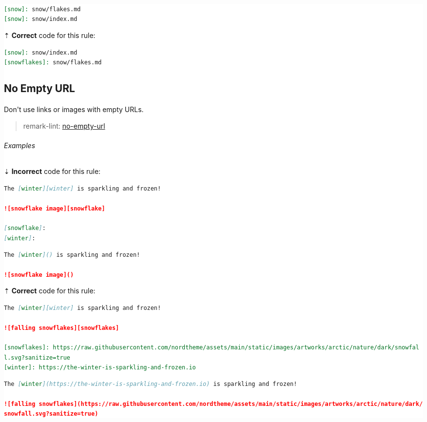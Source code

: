 

```markdown
[snow]: snow/flakes.md
[snow]: snow/index.md
```



⇡ **Correct** code for this rule:

```markdown
[snow]: snow/index.md
[snowflakes]: snow/flakes.md
```

## No Empty URL

Don't use links or images with empty URLs.

> remark-lint: [no-empty-url][remark-lint-no-empty-url]

###### Examples

⇣ **Incorrect** code for this rule:



```markdown
The [winter][winter] is sparkling and frozen!

![snowflake image][snowflake]

[snowflake]:
[winter]:
```

```markdown
The [winter]() is sparkling and frozen!

![snowflake image]()
```



⇡ **Correct** code for this rule:

```markdown
The [winter][winter] is sparkling and frozen!

![falling snowflakes][snowflakes]

[snowflakes]: https://raw.githubusercontent.com/nordtheme/assets/main/static/images/artworks/arctic/nature/dark/snowfall.svg?sanitize=true
[winter]: https://the-winter-is-sparkling-and-frozen.io
```

```markdown
The [winter](https://the-winter-is-sparkling-and-frozen.io) is sparkling and frozen!

![falling snowflakes](https://raw.githubusercontent.com/nordtheme/assets/main/static/images/artworks/arctic/nature/dark/snowfall.svg?sanitize=true)
```


[winter-info]: https://the-winter-is-sparkling-and-frozen.io
[winter-info]: https://the-winter-is-sparkling-and-frozen.io
[winter-info]: https://the-winter-is-sparkling-and-frozen.io
[snowflakes-info]: https://in-the-winter-many-snowflakes-are-falling.io
[winter-info]: https://the-winter-is-sparkling-and-frozen.io
[snowflakes-info]: https://in-the-winter-many-snowflakes-are-falling.io
[winter-info]: https://the-winter-is-sparkling-and-frozen.io
[snowFlakes-Info]: https://in-the-winter-many-snowflakes-are-falling.io
[WinterInfo]: https://the-winter-is-sparkling-and-frozen.io
[snowflakes-info]: https://in-the-winter-many-snowflakes-are-falling.io
[winter-info]: https://the-winter-is-sparkling-and-frozen.io
[       snowflakes-info  ]: https://in-the-winter-many-snowflakes-are-falling.io
[ winter-info ]: https://the-winter-is-sparkling-and-frozen.io
[snowflakes-info]: https://in-the-winter-many-snowflakes-are-falling.io
[winter-info]: https://the-winter-is-sparkling-and-frozen.io
[snowflakes-info]: https://in-the-winter-many-snowflakes-are-falling.io
[winter-info]: https://the-winter-is-sparkling-and-frozen.io
[snowflakes-info]: https://in-the-winter-many-snowflakes-are-falling.io
[winter-info]: https://the-winter-is-sparkling-and-frozen.io
[snowflakes-info]:   https://in-the-winter-many-snowflakes-are-falling.io
[winter-info]:       https://the-winter-is-sparkling-and-frozen.io
[snowflakes-info]: https://in-the-winter-many-snowflakes-are-falling.io
[winter-info]: https://the-winter-is-sparkling-and-frozen.io
[snowflakes-info]: https://in-the-winter-many-snowflakes-are-falling.io
[winter-info]: https://the-winter-is-sparkling-and-frozen.io
[arctic-animals]: https://arctic-home-for.animals
[1000-snowball_flakes]: https://1000-snowball.flakes
[1000-snowball_flakes]: https://1000-snowball.flakes
[arctic-animals]: https://arctic-home-for.animals
[snowflakes-info]: https://in-the-winter-many-snowflakes-are-falling.io
[winter-info]: https://the-winter-is-sparkling-and-frozen.io
[winter-info]: winter/info.md
[snowflakes-info]: https://in-the-winter-many-snowflakes-are-falling.io
[winter-info]: winter/info.md
[snowflakes-info]: https://in-the-winter-many-snowflakes-are-falling.io
[winter-info]: winter/info.md
[snowflakes-info]: https://in-the-winter-many-snowflakes-are-falling.io
[snowflakes]: https://in-the-winter-many-snowflakes-are-falling.io
[arctic-animals]: arctic-animals.md
[winter-info]: winter/info.md
[arctic-animals]: arctic-animals.md
[winter-info]: winter/info.md
[snowflakes]: https://in-the-winter-many-snowflakes-are-falling.io
[arctic-animals]: arctic-animals.md
[winter-info]: winter/info.md
[winter-info]: winter/info.md
[arctic]: https://arctic-is-beautiful.io
[north-pole]: https://arctic-is-beautiful.io
[arctic]: https://arctic-is-beautiful.io
[north-pole]: https://frozen-nordic-arctic.io
[arctic]: https://arctic-is-beautiful.io
[snowflake]: https://snow-is-falling-down.io
[north-pole]: https://arctic-is-beautiful.io
[snowflake]: https://snow-is-falling-down.io
[gfm-spec-links-autolinks]: https://github.github.com/gfm/#autolinks
[gfm-spec-links-case_insensitive]: https://github.github.com/gfm/#example-170
[gfm-spec-links-ref_collapsed]: https://github.github.com/gfm/#collapsed-reference-link
[gfm-spec-links-ref_full]: https://github.github.com/gfm/#full-reference-link
[gfm-spec-links-ref_short]: https://github.github.com/gfm/#shortcut-reference-link
[gfm-spec-links-ref]: https://github.github.com/gfm/#reference-link
[remark-lint-definition-case]: https://github.com/remarkjs/remark-lint/tree/main/packages/remark-lint-definition-case
[remark-lint-definition-spacing]: https://github.com/remarkjs/remark-lint/tree/main/packages/remark-lint-definition-spacing
[remark-lint-final-definition]: https://github.com/remarkjs/remark-lint/tree/main/packages/remark-lint-final-definition
[remark-lint-no-auto-link-without-protocol]: https://github.com/remarkjs/remark-lint/tree/main/packages/remark-lint-no-auto-link-without-protocol
[remark-lint-no-duplicate-defined-urls]: https://github.com/remarkjs/remark-lint/tree/main/packages/remark-lint-no-duplicate-defined-urls
[remark-lint-no-duplicate-definitions]: https://github.com/remarkjs/remark-lint/tree/main/packages/remark-lint-no-duplicate-definitions
[remark-lint-no-empty-url]: https://github.com/remarkjs/remark-lint/tree/main/packages/remark-lint-no-empty-url
[remark-lint-no-inline-padding]: https://github.com/remarkjs/remark-lint/tree/main/packages/remark-lint-no-inline-padding
[remark-lint-no-reference-like-url]: https://github.com/remarkjs/remark-lint/tree/main/packages/remark-lint-no-reference-like-url
[remark-lint-no-undefined-references]: https://github.com/remarkjs/remark-lint/tree/main/packages/remark-lint-no-undefined-references
[remark-lint-no-unneeded-full-reference-link]: https://github.com/remarkjs/remark-lint/tree/main/packages/remark-lint-no-unneeded-full-reference-link
[remark-lint-no-unused-definitions]: https://github.com/remarkjs/remark-lint/tree/main/packages/remark-lint-no-unused-definitions
[w3-html5-spec-navigate_fragment_identifier]: https://www.w3.org/TR/html52/browsers.html#navigating-to-a-fragment-identifier
